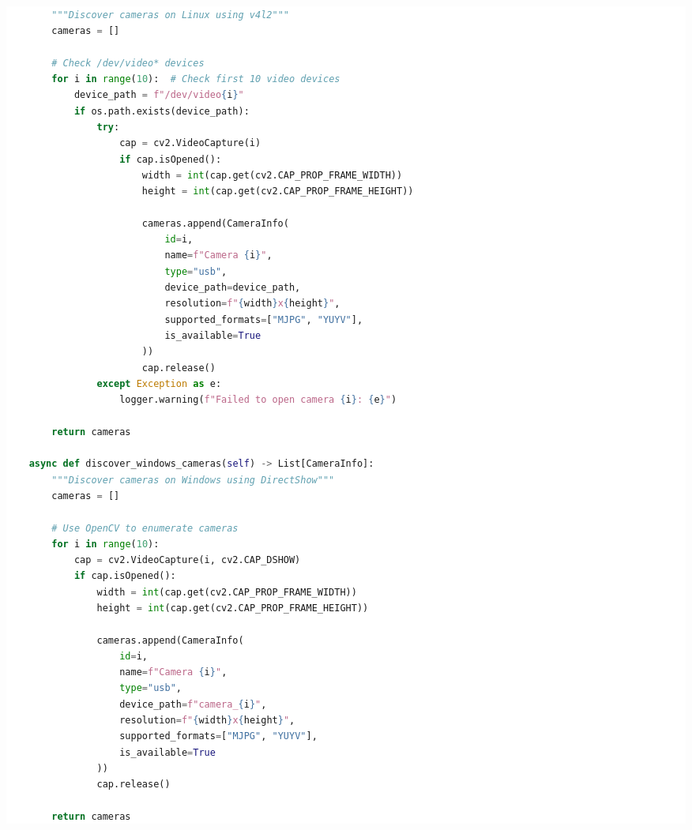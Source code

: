 ```python
        """Discover cameras on Linux using v4l2"""
        cameras = []
        
        # Check /dev/video* devices
        for i in range(10):  # Check first 10 video devices
            device_path = f"/dev/video{i}"
            if os.path.exists(device_path):
                try:
                    cap = cv2.VideoCapture(i)
                    if cap.isOpened():
                        width = int(cap.get(cv2.CAP_PROP_FRAME_WIDTH))
                        height = int(cap.get(cv2.CAP_PROP_FRAME_HEIGHT))
                        
                        cameras.append(CameraInfo(
                            id=i,
                            name=f"Camera {i}",
                            type="usb",
                            device_path=device_path,
                            resolution=f"{width}x{height}",
                            supported_formats=["MJPG", "YUYV"],
                            is_available=True
                        ))
                        cap.release()
                except Exception as e:
                    logger.warning(f"Failed to open camera {i}: {e}")
        
        return cameras
    
    async def discover_windows_cameras(self) -> List[CameraInfo]:
        """Discover cameras on Windows using DirectShow"""
        cameras = []
        
        # Use OpenCV to enumerate cameras
        for i in range(10):
            cap = cv2.VideoCapture(i, cv2.CAP_DSHOW)
            if cap.isOpened():
                width = int(cap.get(cv2.CAP_PROP_FRAME_WIDTH))
                height = int(cap.get(cv2.CAP_PROP_FRAME_HEIGHT))
                
                cameras.append(CameraInfo(
                    id=i,
                    name=f"Camera {i}",
                    type="usb",
                    device_path=f"camera_{i}",
                    resolution=f"{width}x{height}",
                    supported_formats=["MJPG", "YUYV"],
                    is_available=True
                ))
                cap.release()
        
        return cameras
```
